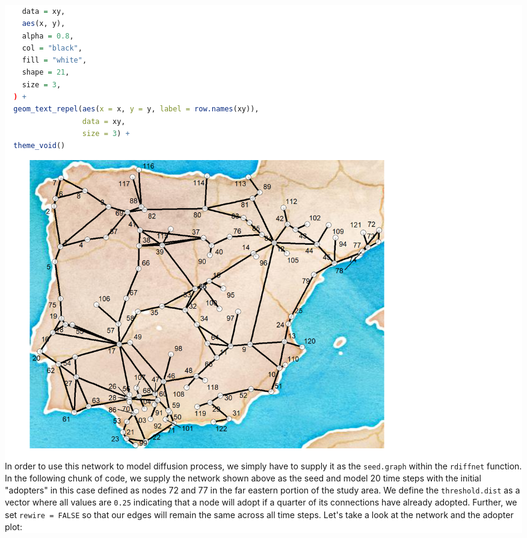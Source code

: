 ```r
    data = xy,
    aes(x, y),
    alpha = 0.8,
    col = "black",
    fill = "white",
    shape = 21,
    size = 3,
  ) +
  geom_text_repel(aes(x = x, y = y, label = row.names(xy)),
                  data = xy,
                  size = 3) +
  theme_void()
```

<img src="10-diffusion_files/figure-html/spatial_networks_diffusion-1.png" width="672" />

In order to use this network to model diffusion process, we simply have to supply it as the `seed.graph` within the `rdiffnet` function. In the following chunk of code, we supply the network shown above as the seed and model 20 time steps with the initial "adopters" in this case defined as nodes 72 and 77 in the far eastern portion of the study area. We define the `threshold.dist` as a vector where all values are `0.25` indicating that a node will adopt if a quarter of its connections have already adopted. Further, we set `rewire = FALSE` so that our edges will remain the same across all time steps. Let's take a look at the network and the adopter plot:
